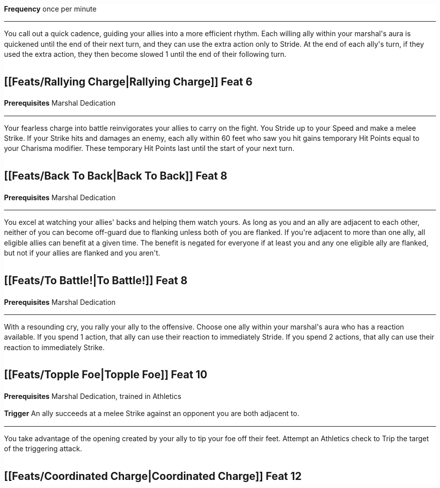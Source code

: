 **Frequency** once per minute

* * *

You call out a quick cadence, guiding your allies into a more efficient rhythm. Each willing ally within your marshal's aura is quickened until the end of their next turn, and they can use the extra action only to Stride. At the end of each ally's turn, if they used the extra action, they then become slowed 1 until the end of their following turn.

## [[Feats/Rallying Charge|Rallying Charge]] Feat 6

**Prerequisites** Marshal Dedication

* * *

Your fearless charge into battle reinvigorates your allies to carry on the fight. You Stride up to your Speed and make a melee Strike. If your Strike hits and damages an enemy, each ally within 60 feet who saw you hit gains temporary Hit Points equal to your Charisma modifier. These temporary Hit Points last until the start of your next turn.

## [[Feats/Back To Back|Back To Back]] Feat 8

**Prerequisites** Marshal Dedication

* * *

You excel at watching your allies' backs and helping them watch yours. As long as you and an ally are adjacent to each other, neither of you can become off-guard due to flanking unless both of you are flanked. If you're adjacent to more than one ally, all eligible allies can benefit at a given time. The benefit is negated for everyone if at least you and any one eligible ally are flanked, but not if your allies are flanked and you aren't.

## [[Feats/To Battle!|To Battle!]] Feat 8

**Prerequisites** Marshal Dedication

* * *

With a resounding cry, you rally your ally to the offensive. Choose one ally within your marshal's aura who has a reaction available. If you spend 1 action, that ally can use their reaction to immediately Stride. If you spend 2 actions, that ally can use their reaction to immediately Strike.

## [[Feats/Topple Foe|Topple Foe]] Feat 10

**Prerequisites** Marshal Dedication, trained in Athletics

**Trigger** An ally succeeds at a melee Strike against an opponent you are both adjacent to.

* * *

You take advantage of the opening created by your ally to tip your foe off their feet. Attempt an Athletics check to Trip the target of the triggering attack.

## [[Feats/Coordinated Charge|Coordinated Charge]] Feat 12
